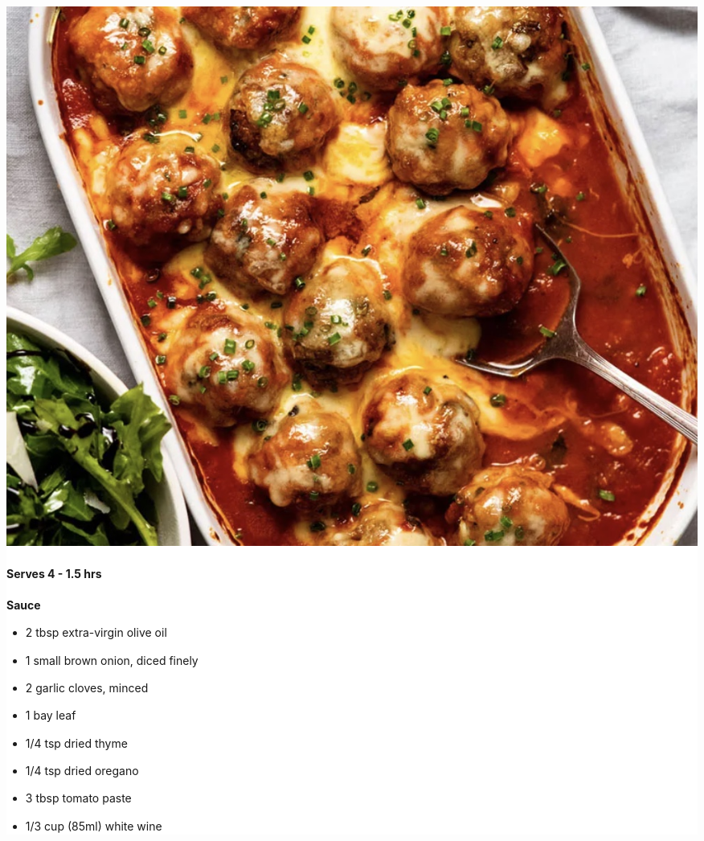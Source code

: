 ![Screenshot 2023-12-08 at 22.07.06.jpg](Images/45de168d7cab0e3e4d7231f5c78cd4f74e9d4aeb.jpg)

#### Serves 4 - 1.5 hrs

**Sauce**

- 2 tbsp extra-virgin olive oil

- 1 small brown onion, diced finely

- 2 garlic cloves, minced

- 1 bay leaf

- 1/4 tsp dried thyme

- 1/4 tsp dried oregano

- 3 tbsp tomato paste

- 1/3 cup (85ml) white wine
